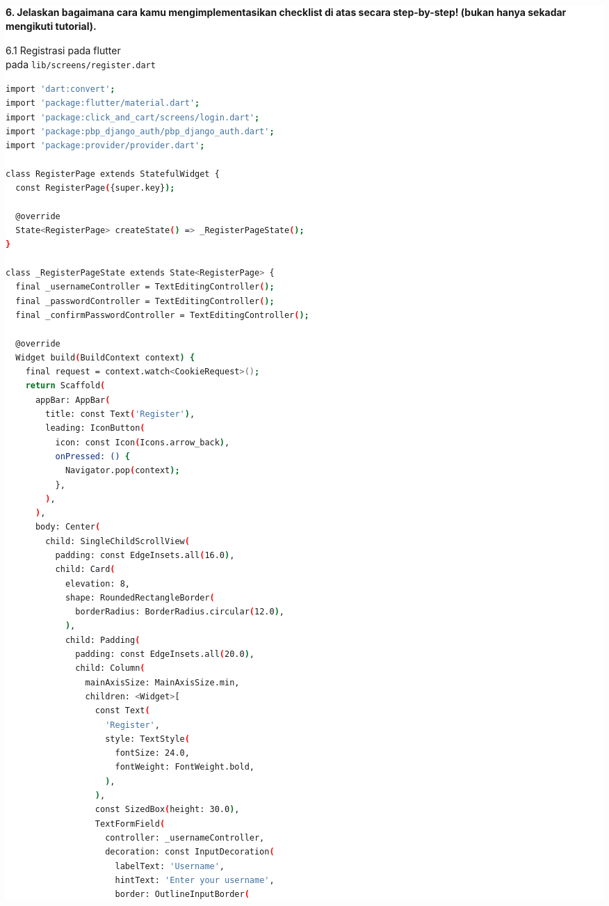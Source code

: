 **6. Jelaskan bagaimana cara kamu mengimplementasikan checklist di atas secara step-by-step! (bukan hanya sekadar mengikuti tutorial).**<br>

6.1 Registrasi pada flutter<br>
pada `lib/screens/register.dart`
```bash
import 'dart:convert';
import 'package:flutter/material.dart';
import 'package:click_and_cart/screens/login.dart';
import 'package:pbp_django_auth/pbp_django_auth.dart';
import 'package:provider/provider.dart';

class RegisterPage extends StatefulWidget {
  const RegisterPage({super.key});

  @override
  State<RegisterPage> createState() => _RegisterPageState();
}

class _RegisterPageState extends State<RegisterPage> {
  final _usernameController = TextEditingController();
  final _passwordController = TextEditingController();
  final _confirmPasswordController = TextEditingController();

  @override
  Widget build(BuildContext context) {
    final request = context.watch<CookieRequest>();
    return Scaffold(
      appBar: AppBar(
        title: const Text('Register'),
        leading: IconButton(
          icon: const Icon(Icons.arrow_back),
          onPressed: () {
            Navigator.pop(context);
          },
        ),
      ),
      body: Center(
        child: SingleChildScrollView(
          padding: const EdgeInsets.all(16.0),
          child: Card(
            elevation: 8,
            shape: RoundedRectangleBorder(
              borderRadius: BorderRadius.circular(12.0),
            ),
            child: Padding(
              padding: const EdgeInsets.all(20.0),
              child: Column(
                mainAxisSize: MainAxisSize.min,
                children: <Widget>[
                  const Text(
                    'Register',
                    style: TextStyle(
                      fontSize: 24.0,
                      fontWeight: FontWeight.bold,
                    ),
                  ),
                  const SizedBox(height: 30.0),
                  TextFormField(
                    controller: _usernameController,
                    decoration: const InputDecoration(
                      labelText: 'Username',
                      hintText: 'Enter your username',
                      border: OutlineInputBorder(
```